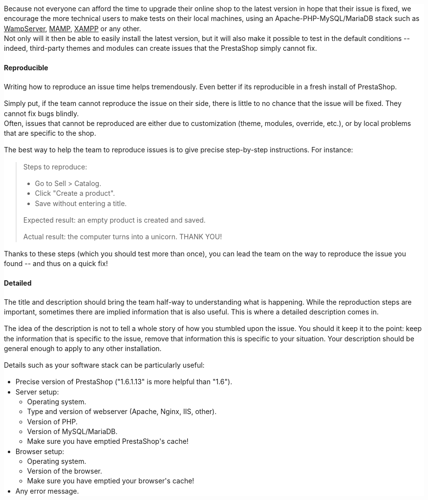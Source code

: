 Because not everyone can afford the time to upgrade their online shop to the latest version in hope that their issue is fixed, we encourage the more technical users to make tests on their local machines, using an Apache-PHP-MySQL/MariaDB stack such as [WampServer](http://www.wampserver.com/), [MAMP](https://www.mamp.info/en/), [XAMPP](https://www.apachefriends.org/) or any other.<br/>
Not only will it then be able to easily install the latest version, but it will also make it possible to test in the default conditions -- indeed, third-party themes and modules can create issues that the PrestaShop simply cannot fix.


#### Reproducible

Writing how to reproduce an issue time helps tremendously. Even better if its reproducible in a fresh install of PrestaShop.

Simply put, if the team cannot reproduce the issue on their side, there is little to no chance that the issue will be fixed. They cannot fix bugs blindly.<br/>
Often, issues that cannot be reproduced are either due to customization (theme, modules, override, etc.), or by local problems that are specific to the shop.

The best way to help the team to reproduce issues is to give precise step-by-step instructions. For instance:

<blockquote>
Steps to reproduce:
<ul>
  <li>Go to Sell > Catalog.</li>
  <li>Click "Create a product".</li>
  <li>Save without entering a title.</li>
</ul>

Expected result: an empty product is created and saved.

Actual result: the computer turns into a unicorn. THANK YOU!
</blockquote>

Thanks to these steps (which you should test more than once), you can lead the team on the way to reproduce the issue you found -- and thus on a quick fix!


#### Detailed

The title and description should bring the team half-way to understanding what is happening. While the reproduction steps are important, sometimes there are implied information that is also useful. This is where a detailed description comes in.

The idea of the description is not to tell a whole story of how you stumbled upon the issue. You should it keep it to the point: keep the information that is specific to the issue, remove that information this is specific to your situation. Your description should be general enough to apply to any other installation.

Details such as your software stack can be particularly useful:

* Precise version of PrestaShop ("1.6.1.13" is more helpful than "1.6").
* Server setup: 
  * Operating system.
  * Type and version of webserver (Apache, Nginx, IIS, other).
  * Version of PHP.
  * Version of MySQL/MariaDB.
  * Make sure you have emptied PrestaShop's cache!
* Browser setup:
  * Operating system.
  * Version of the browser.
  * Make sure you have emptied your browser's cache!
* Any error message.
  